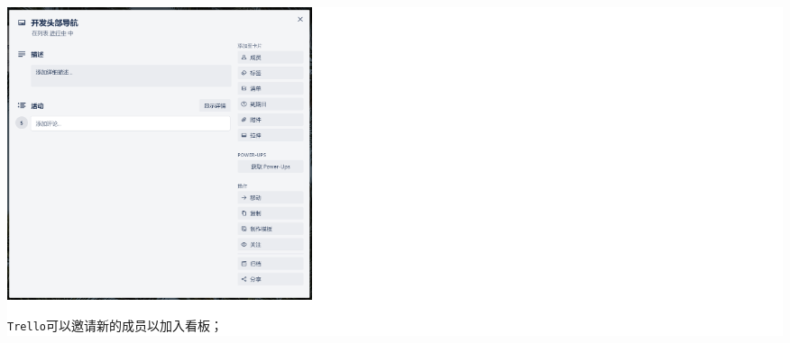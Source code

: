 <img src="缺陷控制之项目进度质量管理.assets/image-20200409150437671.png" alt="image-20200409150437671" style="zoom: 33%;" />

`Trello`可以邀请新的成员以加入看板；
